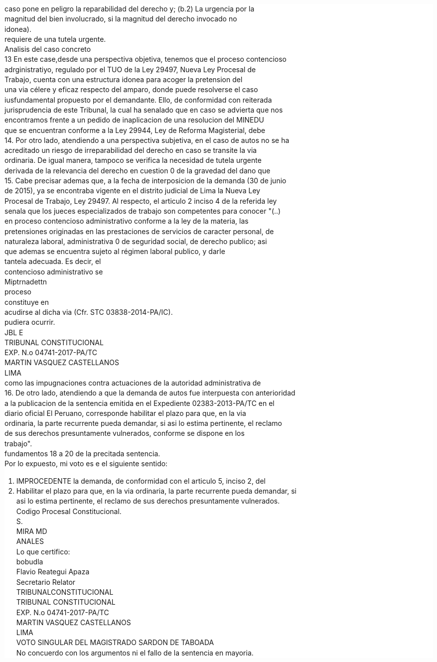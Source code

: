 caso pone en peligro la reparabilidad del derecho y; (b.2) La urgencia por la  
magnitud del bien involucrado, si la magnitud del derecho invocado no  
idonea).  
requiere de una tutela urgente.  
Analisis del caso concreto  
13 En este case,desde una perspectiva objetiva, tenemos que el proceso contencioso  
adrginistratiyo, regulado por el TUO de la Ley 29497, Nueva Ley Procesal de  
Trabajo, cuenta con una estructura idonea para acoger la pretension del  
una via célere y eficaz respecto del amparo, donde puede resolverse el caso  
iusfundamental propuesto por el demandante. Ello, de conformidad con reiterada  
jurisprudencia de este Tribunal, la cual ha senalado que en caso se advierta que nos  
encontramos frente a un pedido de inaplicacion de una resolucion del MINEDU  
que se encuentran conforme a la Ley 29944, Ley de Reforma Magisterial, debe  
14. Por otro lado, atendiendo a una perspectiva subjetiva, en el caso de autos no se ha  
acreditado un riesgo de irreparabilidad del derecho en caso se transite la via  
ordinaria. De igual manera, tampoco se verifica la necesidad de tutela urgente  
derivada de la relevancia del derecho en cuestion 0 de la gravedad del dano que  
15. Cabe precisar ademas que, a la fecha de interposicion de la demanda (30 de junio  
de 2015), ya se encontraba vigente en el distrito judicial de Lima la Nueva Ley  
Procesal de Trabajo, Ley 29497. Al respecto, el articulo 2 inciso 4 de la referida ley  
senala que los jueces especializados de trabajo son competentes para conocer "(..)  
en proceso contencioso administrativo conforme a la ley de la materia, las  
pretensiones originadas en las prestaciones de servicios de caracter personal, de  
naturaleza laboral, administrativa 0 de seguridad social, de derecho publico; asi  
que ademas se encuentra sujeto al régimen laboral publico, y darle  
tantela adecuada. Es decir, el  
contencioso administrativo se  
Miptrnadettn  
proceso  
constituye en  
acudirse al dicha via (Cfr. STC 03838-2014-PA/IC).  
pudiera ocurrir.  
JBL E  
TRIBUNAL CONSTITUCIONAL  
EXP. N.o 04741-2017-PA/TC  
MARTIN VASQUEZ CASTELLANOS  
LIMA  
como las impugnaciones contra actuaciones de la autoridad administrativa de  
16. De otro lado, atendiendo a que la demanda de autos fue interpuesta con anterioridad  
a la publicacion de la sentencia emitida en el Expediente 02383-2013-PA/TC en el  
diario oficial El Peruano, corresponde habilitar el plazo para que, en la via  
ordinaria, la parte recurrente pueda demandar, si asi lo estima pertinente, el reclamo  
de sus derechos presuntamente vulnerados, conforme se dispone en los  
trabajo".  
fundamentos 18 a 20 de la precitada sentencia.  
Por lo expuesto, mi voto es e el siguiente sentido:  
1. IMPROCEDENTE la demanda, de conformidad con el articulo 5, inciso 2, del  
2. Habilitar el plazo para que, en la via ordinaria, la parte recurrente pueda demandar, si  
asi lo estima pertinente, el reclamo de sus derechos presuntamente vulnerados.  
Codigo Procesal Constitucional.  
S.  
MIRA MD  
ANALES  
Lo que certifico:  
bobudla  
Flavio Reategui Apaza  
Secretario Relator  
TRIBUNALCONSTITUCIONAL  
TRIBUNAL CONSTITUCIONAL  
EXP. N.o 04741-2017-PA/TC  
MARTIN VASQUEZ CASTELLANOS  
LIMA  
VOTO SINGULAR DEL MAGISTRADO SARDON DE TABOADA  
No concuerdo con los argumentos ni el fallo de la sentencia en mayoria.  